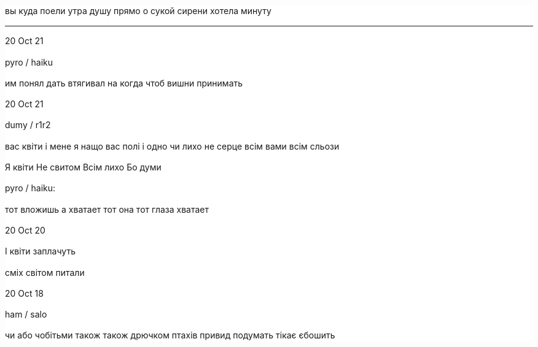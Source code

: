 вы куда поели 
утра душу прямо 
о сукой сирени 
хотела минуту 

* * *

20 Oct 21

pyro / haiku

им понял дать 
втягивал на когда чтоб 
вишни принимать 


20 Oct 21

dumy / r1r2

вас квіти 
і мене 
я нащо 
вас полі 
і одно 
чи лихо 
не серце 
всім вами 
всім сльози 


Я квіти
Не свитом
Всім лихо
Бо думи


pyro / haiku:

тот вложишь а 
хватает тот она тот 
глаза хватает 


20 Oct 20

І квіти заплачуть

сміх світом питали 




20 Oct 18

ham / salo

чи або чобітьми 
також також дрючком 
птахiв привид подумать 
тікає єбошить 
